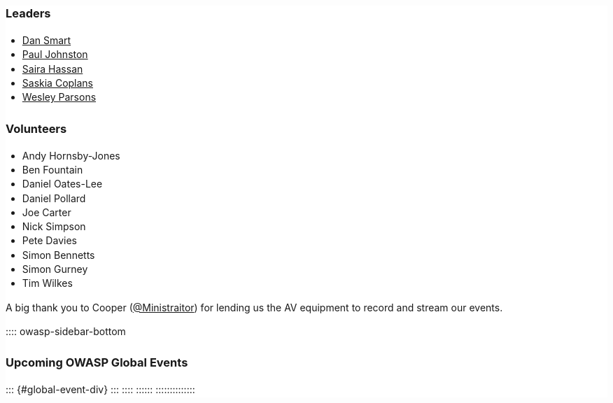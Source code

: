 ### Leaders

- [Dan
  Smart](../cdn-cgi/l/email-protection.html#4e2a2f20272b22603d232f3c3a0e21392f3d3e60213c29)
- [Paul
  Johnston](../cdn-cgi/l/email-protection.html#562637233a783c393e382522393816392137252678392431)
- [Saira
  Hassan](../cdn-cgi/l/email-protection.html#5724363e2536793f362424363917382036242779382530)
- [Saskia
  Coplans](../cdn-cgi/l/email-protection.html#c8bba9bba3a1a9e6aba7b8a4a9a6bb88a7bfa9bbb8e6a7baaf)
- [Wesley
  Parsons](../cdn-cgi/l/email-protection.html#9fe8faecf3fae6b1effeedecf0f1ecdff0e8feecefb1f0edf8)

### Volunteers

- Andy Hornsby-Jones
- Ben Fountain
- Daniel Oates-Lee
- Daniel Pollard
- Joe Carter
- Nick Simpson
- Pete Davies
- Simon Bennetts
- Simon Gurney
- Tim Wilkes

A big thank you to Cooper
([\@Ministraitor](https://twitter.com/Ministraitor)) for lending us the
AV equipment to record and stream our events.

:::: owasp-sidebar-bottom
### Upcoming OWASP Global Events

::: {#global-event-div}
:::
::::
::::::
::::::::::::::
